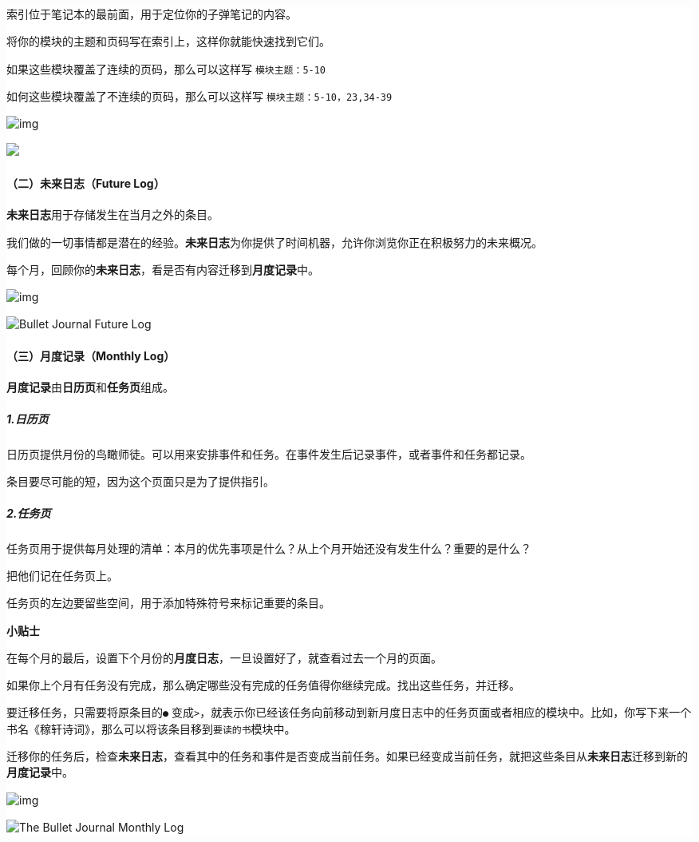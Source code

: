 索引位于笔记本的最前面，用于定位你的子弹笔记的内容。

将你的模块的主题和页码写在索引上，这样你就能快速找到它们。

如果这些模块覆盖了连续的页码，那么可以这样写  `模块主题：5-10`

如何这些模块覆盖了不连续的页码，那么可以这样写  `模块主题：5-10，23,34-39`

![img](https://mmbiz.qpic.cn/mmbiz_jpg/wNByw5VpECjAWxibKrqjuAxyr68NaHhUjc8LTqQKb40uDMlq2TCRBG3EkEQ9I2icnMMgLibf4myuwZiafiaEXOiaPXGg/640?wx_fmt=jpeg&tp=webp&wxfrom=5&wx_lazy=1&wx_co=1)

![](https://cdn.shopify.com/s/files/1/0882/3478/files/Index_13160c68-74fc-4562-ab08-fcce052aa962_800x.png?v=1533311288)

#### （二）未来日志（Future Log）

**未来日志**用于存储发生在当月之外的条目。

我们做的一切事情都是潜在的经验。**未来日志**为你提供了时间机器，允许你浏览你正在积极努力的未来概况。

每个月，回顾你的**未来日志**，看是否有内容迁移到**月度记录**中。

![img](https://mmbiz.qpic.cn/mmbiz_jpg/wNByw5VpECjAWxibKrqjuAxyr68NaHhUjaKXe0xZibCBicO8LpjQaNpTIwO9HgEL6LxZs6ftPHFPtuiaaxeEJZ1MLw/640?wx_fmt=jpeg&tp=webp&wxfrom=5&wx_lazy=1&wx_co=1)





![Bullet Journal Future Log](https://cdn.shopify.com/s/files/1/0882/3478/files/Future_Log_8e670668-caf8-4173-84a8-76e7d0e9a2dd_1400x.png?v=1533419709)

#### （三）月度记录（Monthly Log）

**月度记录**由**日历页**和**任务页**组成。

##### 1.日历页

日历页提供月份的鸟瞰师徒。可以用来安排事件和任务。在事件发生后记录事件，或者事件和任务都记录。

条目要尽可能的短，因为这个页面只是为了提供指引。

##### 2.任务页

任务页用于提供每月处理的清单：本月的优先事项是什么？从上个月开始还没有发生什么？重要的是什么？

把他们记在任务页上。

任务页的左边要留些空间，用于添加特殊符号来标记重要的条目。

**小贴士**

在每个月的最后，设置下个月份的**月度日志**，一旦设置好了，就查看过去一个月的页面。

如果你上个月有任务没有完成，那么确定哪些没有完成的任务值得你继续完成。找出这些任务，并迁移。

要迁移任务，只需要将原条目的`●` 变成`>`，就表示你已经该任务向前移动到新月度日志中的任务页面或者相应的模块中。比如，你写下来一个书名《稼轩诗词》，那么可以将该条目移到`要读的书`模块中。

迁移你的任务后，检查**未来日志**，查看其中的任务和事件是否变成当前任务。如果已经变成当前任务，就把这些条目从**未来日志**迁移到新的**月度记录**中。

![img](https://mmbiz.qpic.cn/mmbiz_jpg/wNByw5VpECjAWxibKrqjuAxyr68NaHhUjF2PrU2hI1pGe217AR73KEuelaCdIg8FE4t95m4fS6iaY6CRZkZKodyw/640?wx_fmt=jpeg&tp=webp&wxfrom=5&wx_lazy=1&wx_co=1)

![The Bullet Journal Monthly Log](https://cdn.shopify.com/s/files/1/0882/3478/files/Monthly_Log_728ccbbd-02c0-48d2-9337-9e950aacdd00_1400x.png?v=1533311817)
